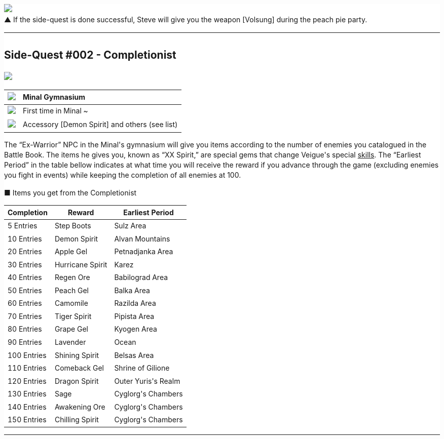 ![](rebirth_guide/sub001_2.png)  
▲ If the side-quest is done successful, Steve will give you the weapon [Volsung] during the peach pie party.

---

## Side-Quest #002 - Completionist

![](https://img.shields.io/badge/-Multipart-informational?style=for-the-badge&color=orange) 

|![](https://img.shields.io/badge/-Location-informational?style=for-the-badge&color=lightgray) | Minal Gymnasium |
| :--------------------------------------------------------------------------------------- | :------------------ |
| ![](https://img.shields.io/badge/-Timeline-informational?style=for-the-badge&color=lightgray) | First time in Minal ~ |
| ![](https://img.shields.io/badge/-Reward-informational?style=for-the-badge&color=lightgray)   | Accessory [Demon Spirit] and others (see list) |

The “Ex-Warrior” NPC in the Minal's gymnasium will give you items according to the number of enemies you catalogued in the Battle Book. The items he gives you, known as “XX Spirit,” are special gems that change Veigue's special [skills](https://aselia.fandom.com/wiki/ToR_-_Veigue_Lungberg:_Force). The “Earliest Period” in the table bellow indicates at what time you will receive the reward if you advance through the game (excluding enemies you fight in events) while keeping the completion of all enemies at 100.

■ Items you get from the Completionist

| Completion  | Reward           | Earliest Period     |
| ----------- | ---------------- | ------------------- |
| 5 Entries   | Step Boots       | Sulz Area           |
| 10 Entries  | Demon Spirit     | Alvan Mountains     |
| 20 Entries  | Apple Gel        | Petnadjanka Area    |
| 30 Entries  | Hurricane Spirit | Karez               |
| 40 Entries  | Regen Ore        | Babilograd Area     |
| 50 Entries  | Peach Gel        | Balka Area          |
| 60 Entries  | Camomile         | Razilda Area        |
| 70 Entries  | Tiger Spirit     | Pipista Area        |
| 80 Entries  | Grape Gel        | Kyogen Area         |
| 90 Entries  | Lavender         | Ocean               |
| 100 Entries | Shining Spirit   | Belsas Area         |
| 110 Entries | Comeback Gel     | Shrine of Gilione   |
| 120 Entries | Dragon Spirit    | Outer Yuris's Realm |
| 130 Entries | Sage             | Cyglorg's Chambers  |
| 140 Entries | Awakening Ore    | Cyglorg's Chambers  |
| 150 Entries | Chilling Spirit  | Cyglorg's Chambers  

---